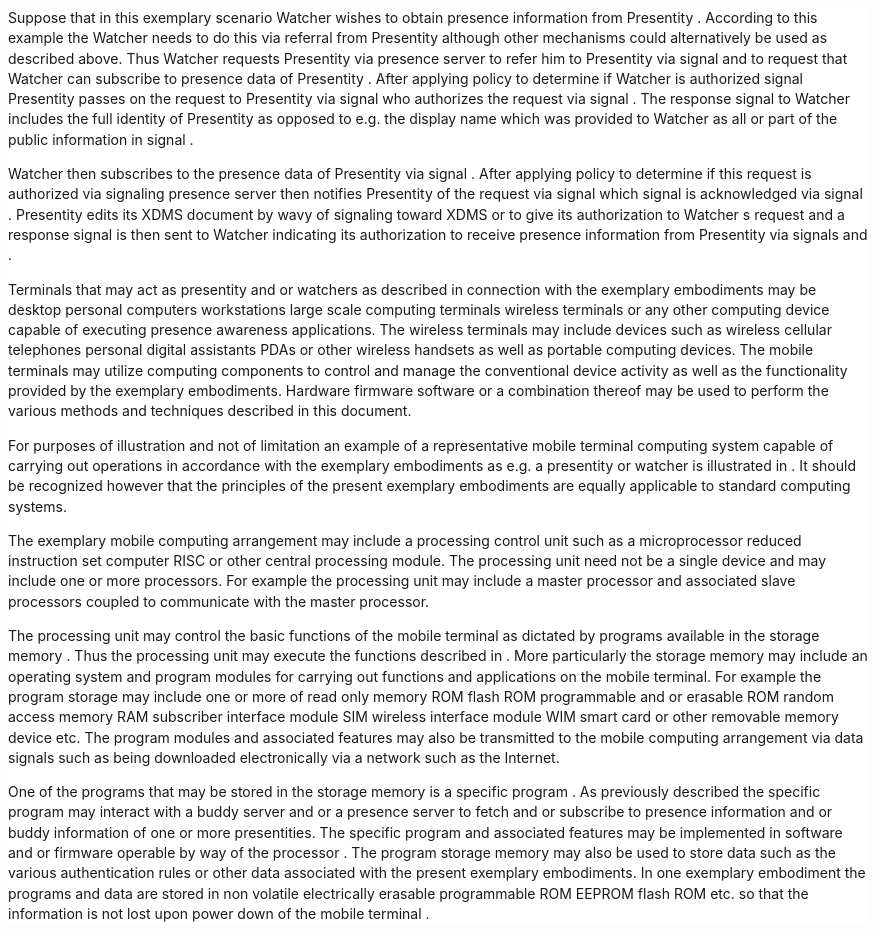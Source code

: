 Suppose that in this exemplary scenario Watcher wishes to obtain presence information from Presentity . According to this example the Watcher needs to do this via referral from Presentity although other mechanisms could alternatively be used as described above. Thus Watcher requests Presentity via presence server to refer him to Presentity via signal and to request that Watcher can subscribe to presence data of Presentity . After applying policy to determine if Watcher is authorized signal Presentity passes on the request to Presentity via signal who authorizes the request via signal . The response signal to Watcher includes the full identity of Presentity as opposed to e.g. the display name which was provided to Watcher as all or part of the public information in signal .

Watcher then subscribes to the presence data of Presentity via signal . After applying policy to determine if this request is authorized via signaling presence server then notifies Presentity of the request via signal which signal is acknowledged via signal . Presentity edits its XDMS document by wavy of signaling toward XDMS or to give its authorization to Watcher s request and a response signal is then sent to Watcher indicating its authorization to receive presence information from Presentity via signals and .

Terminals that may act as presentity and or watchers as described in connection with the exemplary embodiments may be desktop personal computers workstations large scale computing terminals wireless terminals or any other computing device capable of executing presence awareness applications. The wireless terminals may include devices such as wireless cellular telephones personal digital assistants PDAs or other wireless handsets as well as portable computing devices. The mobile terminals may utilize computing components to control and manage the conventional device activity as well as the functionality provided by the exemplary embodiments. Hardware firmware software or a combination thereof may be used to perform the various methods and techniques described in this document.

For purposes of illustration and not of limitation an example of a representative mobile terminal computing system capable of carrying out operations in accordance with the exemplary embodiments as e.g. a presentity or watcher is illustrated in . It should be recognized however that the principles of the present exemplary embodiments are equally applicable to standard computing systems.

The exemplary mobile computing arrangement may include a processing control unit such as a microprocessor reduced instruction set computer RISC or other central processing module. The processing unit need not be a single device and may include one or more processors. For example the processing unit may include a master processor and associated slave processors coupled to communicate with the master processor.

The processing unit may control the basic functions of the mobile terminal as dictated by programs available in the storage memory . Thus the processing unit may execute the functions described in . More particularly the storage memory may include an operating system and program modules for carrying out functions and applications on the mobile terminal. For example the program storage may include one or more of read only memory ROM flash ROM programmable and or erasable ROM random access memory RAM subscriber interface module SIM wireless interface module WIM smart card or other removable memory device etc. The program modules and associated features may also be transmitted to the mobile computing arrangement via data signals such as being downloaded electronically via a network such as the Internet.

One of the programs that may be stored in the storage memory is a specific program . As previously described the specific program may interact with a buddy server and or a presence server to fetch and or subscribe to presence information and or buddy information of one or more presentities. The specific program and associated features may be implemented in software and or firmware operable by way of the processor . The program storage memory may also be used to store data such as the various authentication rules or other data associated with the present exemplary embodiments. In one exemplary embodiment the programs and data are stored in non volatile electrically erasable programmable ROM EEPROM flash ROM etc. so that the information is not lost upon power down of the mobile terminal .
